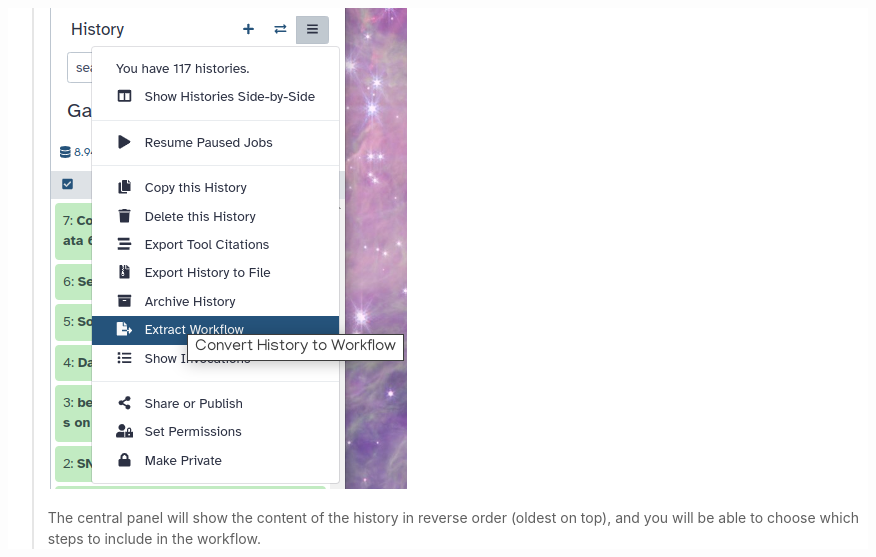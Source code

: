 >    ![`Extract Workflow` entry in the history options menu](../../images/history_menu_extract_workflow.png)
>
>    The central panel will show the content of the history in reverse order (oldest on top), and you will be able to choose which steps to include in the workflow.
>